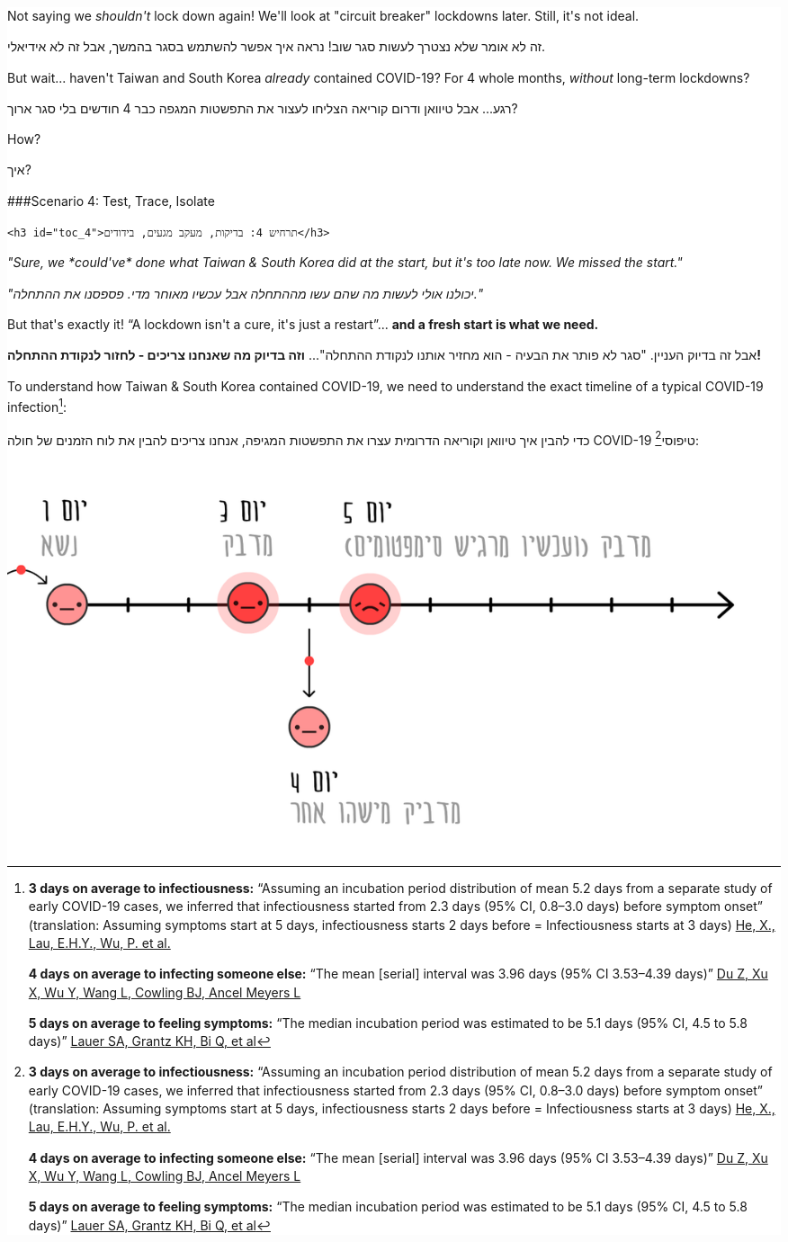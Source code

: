 Not saying we *shouldn't* lock down again! We'll look at "circuit breaker" lockdowns later. Still, it's not ideal.

זה לא אומר שלא נצטרך לעשות סגר שוב! נראה איך אפשר להשתמש בסגר בהמשך, אבל זה לא אידיאלי.

But wait... haven't Taiwan and South Korea *already* contained COVID-19? For 4 whole months, *without* long-term lockdowns?

רגע... אבל טיוואן ודרום קוריאה הצליחו לעצור את התפשטות המגפה כבר 4 חודשים בלי סגר ארוך?

How?

איך?

###Scenario 4: Test, Trace, Isolate

```{=html5}
<h3 id="toc_4">תרחיש 4: בדיקות, מעקב מגעים, בידודים</h3>
```

*"Sure, we \*could've\* done what Taiwan & South Korea did at the start, but it's too late now. We missed the start."*

*"יכולנו אולי לעשות מה שהם עשו מההתחלה אבל עכשיו מאוחר מדי. פספסנו את ההתחלה."*

But that's exactly it! “A lockdown isn't a cure, it's just a restart”... **and a fresh start is what we need.**

אבל זה בדיוק העניין. "סגר לא פותר את הבעיה - הוא מחזיר אותנו לנקודת ההתחלה"... **וזה בדיוק מה שאנחנו צריכים - לחזור לנקודת ההתחלה!**

To understand how Taiwan & South Korea contained COVID-19, we need to understand the exact timeline of a typical COVID-19 infection[^timeline]:

כדי להבין איך טיוואן וקוריאה הדרומית עצרו את התפשטות המגיפה, אנחנו צריכים להבין את לוח הזמנים של חולה COVID-19 טיפוסי[^timeline]:


[^timeline]: **3 days on average to infectiousness:** “Assuming an incubation period distribution of mean 5.2 days from a separate study of early COVID-19 cases, we inferred that infectiousness started from 2.3 days (95% CI, 0.8–3.0 days) before symptom onset” (translation: Assuming symptoms start at 5 days, infectiousness starts 2 days before = Infectiousness starts at 3 days) [He, X., Lau, E.H.Y., Wu, P. et al.](https://www.nature.com/articles/s41591-020-0869-5)  
    
    **4 days on average to infecting someone else:** “The mean [serial] interval was 3.96 days (95% CI 3.53–4.39 days)” [Du Z, Xu X, Wu Y, Wang L, Cowling BJ, Ancel Meyers L](https://wwwnc.cdc.gov/eid/article/26/6/20-0357_article)
    
    **5 days on average to feeling symptoms:** “The median incubation period was estimated to be 5.1 days (95% CI, 4.5 to 5.8 days)” [Lauer SA, Grantz KH, Bi Q, et al](https://annals.org/AIM/FULLARTICLE/2762808/INCUBATION-PERIOD-CORONAVIRUS-DISEASE-2019-COVID-19-FROM-PUBLICLY-REPORTED)

![](pics/timeline1.png)


[^timestamp]: These footnotes will have sources, links, or bonus commentary. Like this commentary!
[^serial_interval]: “The mean [serial] interval was 3.96 days (95% CI 3.53–4.39 days)”. [Du Z, Xu X, Wu Y, Wang L, Cowling BJ, Ancel Meyers L](https://wwwnc.cdc.gov/eid/article/26/6/20-0357_article) (Disclaimer: Early release articles are not considered as final versions)
[^caveats]: **Remember: all these simulations are super simplified, for educational purposes.**
[^infectiousness]: “The median communicable period \[...\] was 9.5 days.” [Hu, Z., Song, C., Xu, C. et al](https://link.springer.com/article/10.1007/s11427-020-1661-4) Yes, we know "median" is not the same as "average". For simplified educational purposes, close enough.
[^sir]: For more technical explanations of the SIR Model, see [the Institute for Disease Modeling](https://www.idmod.org/docs/hiv/model-sir.html#) and [Wikipedia](https://en.wikipedia.org/wiki/Compartmental_models_in_epidemiology#The_SIR_model)
[^seir]: For more technical explanations of the SEIR Model, see [the Institute for Disease Modeling](https://www.idmod.org/docs/hiv/model-seir.html) and [Wikipedia](https://en.wikipedia.org/wiki/Compartmental_models_in_epidemiology#The_SEIR_model)
[^latent]: “Assuming an incubation period distribution of mean 5.2 days from a separate study of early COVID-19 cases, we inferred that infectiousness started from 2.3 days (95% CI, 0.8–3.0 days) before symptom onset” (translation: Assuming symptoms start at 5 days, infectiousness starts 2 days before = Infectiousness starts at 3 days) [He, X., Lau, E.H.Y., Wu, P. et al.](https://www.nature.com/articles/s41591-020-0869-5)
[^r0_flu]: “The median R value for seasonal influenza was 1.28 (IQR: 1.19–1.37)” [Biggerstaff, M., Cauchemez, S., Reed, C. et al.](https://bmcinfectdis.biomedcentral.com/articles/10.1186/1471-2334-14-480)
[^r0_covid]: “We estimated the basic reproduction number R0 of 2019-nCoV to be around 2.2 (90% high density interval: 1.4–3.8)” [Riou J, Althaus CL.](https://www.ncbi.nlm.nih.gov/pmc/articles/PMC7001239/)
[^r0_wuhan]: “we calculated a median R0 value of 5.7 (95% CI 3.8–8.9)” [Sanche S, Lin YT, Xu C, Romero-Severson E, Hengartner N, Ke R.](https://wwwnc.cdc.gov/eid/article/26/7/20-0282_article)
[^r0_caveats_sim]: This is pretending that you're equally infectious all throughout your "infectious period". Again, simplifications for educational purposes.
[^exact_formula]: Remember R = R<sub>0</sub> * the ratio of transmissions still allowed. Remember also that ratio of transmissions allowed = 1 - ratio of transmissions *stopped*.
[^icu_covid]: ["Percentage of COVID-19 cases in the United States from February 12 to March 16, 2020 that required intensive care unit (ICU) admission, by age group"](https://www.statista.com/statistics/1105420/covid-icu-admission-rates-us-by-age-group/). Between 4.9% to 11.5% of *all* COVID-19 cases required ICU. Generously picking the lower range, that's 5% or 1 in 20. Note that this total is specific to the US's age structure, and will be higher in countries with older populations, lower in countries with younger populations.
[^icu_us]: “Number of ICU beds = 96,596”. From [the Society of Critical Care Medicine](https://sccm.org/Blog/March-2020/United-States-Resource-Availability-for-COVID-19) USA Population was 328,200,000 in 2019. 96,596 out of 328,200,000 = roughly 1 in 3400. 
[^yong]: “He says that the actual goal is the same as that of other countries: flatten the curve by staggering the onset of infections. As a consequence, the nation may achieve herd immunity; it’s a side effect, not an aim. [...] The government’s actual coronavirus action plan, available online, doesn’t mention herd immunity at all.”
[^handwashing]: “All eight eligible studies reported that handwashing lowered risks of respiratory infection, with risk reductions ranging from 6% to 44% [pooled value 24% (95% CI 6–40%)].” We rounded up the pooled value to 25% in these simulations for simplicity. [Rabie, T. and Curtis, V.](https://onlinelibrary.wiley.com/doi/full/10.1111/j.1365-3156.2006.01568.x) Note: as this meta-analysis points out, the quality of studies for handwashing (at least in high-income countries) are awful.
[^london]: “We found a 73% reduction in the average daily number of contacts observed per participant. This would be sufficient to reduce R0 from a value from 2.6 before the lockdown to 0.62 (0.37 - 0.89) during the lockdown”. We rounded it down to 70% in these simulations for simplicity. [Jarvis and Zandvoort et al](https://cmmid.github.io/topics/covid19/comix-impact-of-physical-distance-measures-on-transmission-in-the-UK.html)
[^log_caveat]: This distortion would go away if we plotted R on a logarithmic scale... but then we'd have to explain *logarithmic scales.*
[^lockdown_harvard]: “Absent other interventions, a key metric for the success of social distancing is whether critical care capacities are exceeded. To avoid this, prolonged or intermittent social distancing may be necessary into 2022.” [Kissler and Tedijanto et al](https://science.sciencemag.org/content/early/2020/04/14/science.abb5793)
[^loneliness]: See [Figure 6 from Holt-Lunstad & Smith 2010](https://journals.sagepub.com/doi/abs/10.1177/1745691614568352). Of course, big disclaimer that they found a *correlation*. But unless you want to try randomly assigning people to be lonely for life, observational evidence is all you're gonna get.
[^pre_symp]: “We estimated that 44% (95% confidence interval, 25–69%) of secondary cases were infected during the index cases’ presymptomatic stage” [He, X., Lau, E.H.Y., Wu, P. et al](https://www.nature.com/articles/s41591-020-0869-5)
[^ebola]: “Contact tracing was a critical intervention in Liberia and represented one of the largest contact tracing efforts during an epidemic in history.” [Swanson KC, Altare C, Wesseh CS, et al.](https://www.ncbi.nlm.nih.gov/pmc/articles/PMC6152989/)
[^tcn]: [Temporary Contact Numbers, a decentralized, privacy-first contact tracing protocol](https://github.com/TCNCoalition/TCN#tcn-protocol)
[^pact]: [PACT: Private Automated Contact Tracing](https://pact.mit.edu/)
[^gapple]: [Apple and Google partner on COVID-19 contact tracing technology ](https://www.apple.com/ca/newsroom/2020/04/apple-and-google-partner-on-covid-19-contact-tracing-technology/). Note they're not making the apps *themselves*, just creating the systems that will *support* those apps.
[^rant]: Lots of news reports – and honestly, many research papers – did not distinguish between "cases who showed no symptoms when we tested them" (pre-symptomatic) and "cases who showed no symptoms *ever*" (true asymptomatic). The only way you could tell the difference is by following up with cases later.
[^oxford]: From the same Oxford study that first recommended apps to fight COVID-19: [Luca Ferretti & Chris Wymant et al](https://science.sciencemag.org/content/early/2020/04/09/science.abb6936/tab-figures-data) See Figure 2. Assuming R<sub>0</sub> = 2.0, they found that:    
[^incoming]: “None of these surgical masks exhibited adequate filter performance and facial fit characteristics to be considered respiratory protection devices.” [Tara Oberg & Lisa M. Brosseau](https://www.sciencedirect.com/science/article/pii/S0196655307007742)
[^outgoing]: “The overall 3.4 fold reduction [70% reduction] in aerosol copy numbers we observed combined with a nearly complete elimination of large droplet spray demonstrated by Johnson et al. suggests that surgical masks worn by infected persons could have a clinically significant impact on transmission.” [Milton DK, Fabian MP, Cowling BJ, Grantham ML, McDevitt JJ](https://www.ncbi.nlm.nih.gov/pmc/articles/PMC3591312/)
[^homemade]: [Davies, A., Thompson, K., Giri, K., Kafatos, G., Walker, J., & Bennett, A](https://www.cambridge.org/core/journals/disaster-medicine-and-public-health-preparedness/article/testing-the-efficacy-of-homemade-masks-would-they-protect-in-an-influenza-pandemic/0921A05A69A9419C862FA2F35F819D55) See Table 1: a 100% cotton T-shirt has around 2/3 the filtration efficiency as a surgical mask, for the two bacterial aerosols they tested.
[^replication]: Any actual scientist who read that last sentence is probably laugh-crying right now. See: [p-hacking](https://en.wikipedia.org/wiki/Data_dredging), [the replication crisis](https://en.wikipedia.org/wiki/Replication_crisis))
[^precautionary]: “It is time to apply the precautionary principle” [Trisha Greenhalgh et al \[PDF\]](https://www.bmj.com/content/bmj/369/bmj.m1435.full.pdf)
[^mask_args]: **"We need to save supplies for hospitals."** *Absolutely agreed.* But that's more of an argument for increasing mask production, not rationing. In the meantime, we can make cloth masks.
[^heat]: “One-degree Celsius increase in temperature [...] lower[s] R by 0.0225” and “The average R-value of these 100 cities is 1.83”. 0.0225 ÷ 1.83 = ~1.2%. [Wang, Jingyuan and Tang, Ke and Feng, Kai and Lv, Weifeng](https://papers.ssrn.com/sol3/Papers.cfm?abstract_id=3551767)
[^SARS immunity]: “SARS-specific antibodies were maintained for an average of 2 years [...] Thus, SARS patients might be susceptible to reinfection ≥3 years after initial exposure.” [Wu LP, Wang NC, Chang YH, et al.](https://www.ncbi.nlm.nih.gov/pmc/articles/PMC2851497/) "Sadly" we'll never know how long SARS immunity would have really lasted, since we eradicated it so quickly.
[^cold immunity]: “We found no significant difference between the probability of testing positive at least once and the probability of a recurrence for the beta-coronaviruses HKU1 and OC43 at 34 weeks after enrollment/first infection.” [Marta Galanti & Jeffrey Shaman (PDF)](http://www.columbia.edu/~jls106/galanti_shaman_ms_supp.pdf)
[^unclear]: “Once a person fights off a virus, viral particles tend to linger for some time. These cannot cause infections, but they can trigger a positive test.” [from STAT News by Andrew Joseph](https://www.statnews.com/2020/04/20/everything-we-know-about-coronavirus-immunity-and-antibodies-and-plenty-we-still-dont/)
[^monkeys]: From [Bao et al.](https://www.biorxiv.org/content/10.1101/2020.03.13.990226v1.abstract) *Disclaimer: This article is a preprint and has not been certified by peer review (yet).* Also, to emphasize: they only tested re-infection 28 days later. 
[^vax_enough]: “If a coronavirus vaccine arrives, can the world make enough?” [by Roxanne Khamsi, on Nature](https://www.nature.com/articles/d41586-020-01063-8)
[^vax_safe]: “Don’t rush to deploy COVID-19 vaccines and drugs without sufficient safety guarantees” [by Shibo Jiang, on Nature](https://www.nature.com/articles/d41586-020-00751-9)
[^dry_land]: Dry land metaphor [from Marc Lipsitch & Yonatan Grad, on STAT News](https://www.statnews.com/2020/04/01/navigating-covid-19-pandemic/)